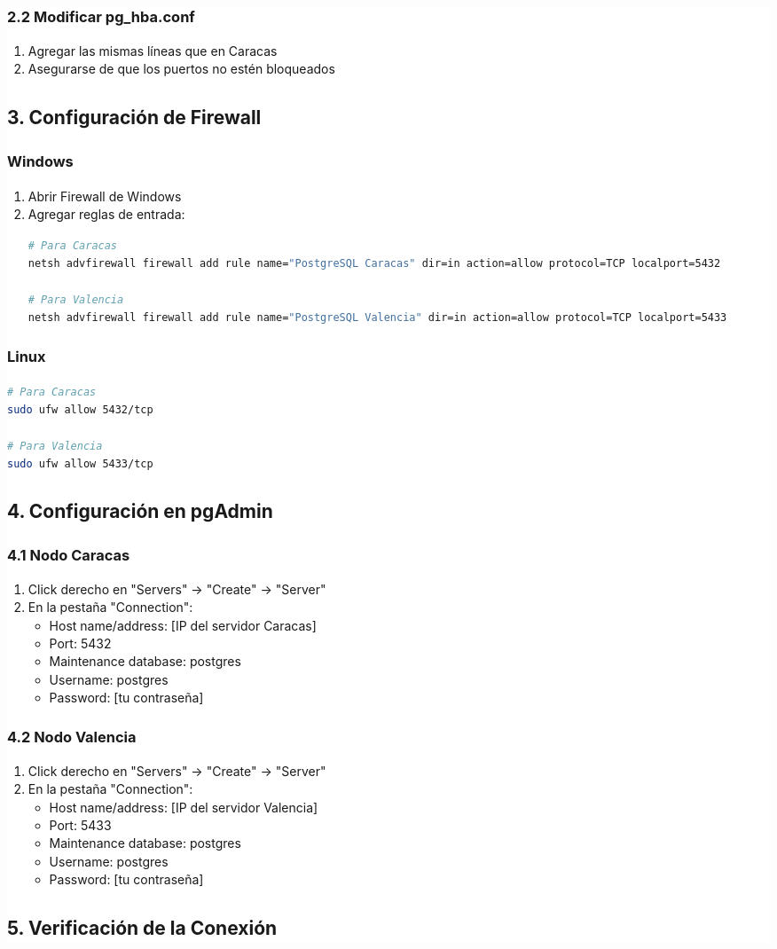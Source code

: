 ### 2.2 Modificar pg_hba.conf
1. Agregar las mismas líneas que en Caracas
2. Asegurarse de que los puertos no estén bloqueados

## 3. Configuración de Firewall

### Windows
1. Abrir Firewall de Windows
2. Agregar reglas de entrada:
   ```bash
   # Para Caracas
   netsh advfirewall firewall add rule name="PostgreSQL Caracas" dir=in action=allow protocol=TCP localport=5432

   # Para Valencia
   netsh advfirewall firewall add rule name="PostgreSQL Valencia" dir=in action=allow protocol=TCP localport=5433
   ```

### Linux
```bash
# Para Caracas
sudo ufw allow 5432/tcp

# Para Valencia
sudo ufw allow 5433/tcp
```

## 4. Configuración en pgAdmin

### 4.1 Nodo Caracas
1. Click derecho en "Servers" → "Create" → "Server"
2. En la pestaña "Connection":
   - Host name/address: [IP del servidor Caracas]
   - Port: 5432
   - Maintenance database: postgres
   - Username: postgres
   - Password: [tu contraseña]

### 4.2 Nodo Valencia
1. Click derecho en "Servers" → "Create" → "Server"
2. En la pestaña "Connection":
   - Host name/address: [IP del servidor Valencia]
   - Port: 5433
   - Maintenance database: postgres
   - Username: postgres
   - Password: [tu contraseña]

## 5. Verificación de la Conexión
